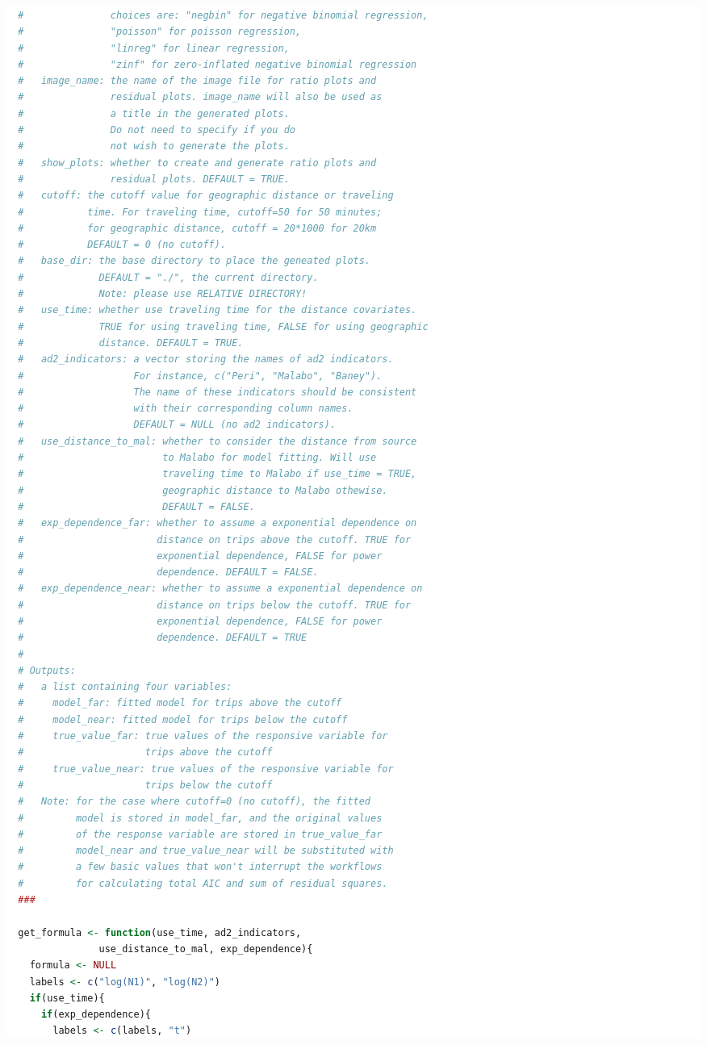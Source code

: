 ``` r
  #               choices are: "negbin" for negative binomial regression,
  #               "poisson" for poisson regression,
  #               "linreg" for linear regression,
  #               "zinf" for zero-inflated negative binomial regression
  #   image_name: the name of the image file for ratio plots and
  #               residual plots. image_name will also be used as 
  #               a title in the generated plots. 
  #               Do not need to specify if you do
  #               not wish to generate the plots.
  #   show_plots: whether to create and generate ratio plots and 
  #               residual plots. DEFAULT = TRUE.
  #   cutoff: the cutoff value for geographic distance or traveling 
  #           time. For traveling time, cutoff=50 for 50 minutes;
  #           for geographic distance, cutoff = 20*1000 for 20km
  #           DEFAULT = 0 (no cutoff).
  #   base_dir: the base directory to place the geneated plots.
  #             DEFAULT = "./", the current directory.
  #             Note: please use RELATIVE DIRECTORY!
  #   use_time: whether use traveling time for the distance covariates.
  #             TRUE for using traveling time, FALSE for using geographic
  #             distance. DEFAULT = TRUE.
  #   ad2_indicators: a vector storing the names of ad2 indicators.
  #                   For instance, c("Peri", "Malabo", "Baney").
  #                   The name of these indicators should be consistent
  #                   with their corresponding column names.
  #                   DEFAULT = NULL (no ad2 indicators).
  #   use_distance_to_mal: whether to consider the distance from source
  #                        to Malabo for model fitting. Will use
  #                        traveling time to Malabo if use_time = TRUE,
  #                        geographic distance to Malabo othewise.
  #                        DEFAULT = FALSE.
  #   exp_dependence_far: whether to assume a exponential dependence on
  #                       distance on trips above the cutoff. TRUE for
  #                       exponential dependence, FALSE for power
  #                       dependence. DEFAULT = FALSE.
  #   exp_dependence_near: whether to assume a exponential dependence on
  #                       distance on trips below the cutoff. TRUE for
  #                       exponential dependence, FALSE for power
  #                       dependence. DEFAULT = TRUE
  #
  # Outputs:
  #   a list containing four variables:
  #     model_far: fitted model for trips above the cutoff
  #     model_near: fitted model for trips below the cutoff
  #     true_value_far: true values of the responsive variable for
  #                     trips above the cutoff
  #     true_value_near: true values of the responsive variable for
  #                     trips below the cutoff
  #   Note: for the case where cutoff=0 (no cutoff), the fitted
  #         model is stored in model_far, and the original values
  #         of the response variable are stored in true_value_far
  #         model_near and true_value_near will be substituted with
  #         a few basic values that won't interrupt the workflows
  #         for calculating total AIC and sum of residual squares.
  ###
  
  get_formula <- function(use_time, ad2_indicators,
                use_distance_to_mal, exp_dependence){
    formula <- NULL
    labels <- c("log(N1)", "log(N2)")
    if(use_time){
      if(exp_dependence){
        labels <- c(labels, "t")
```